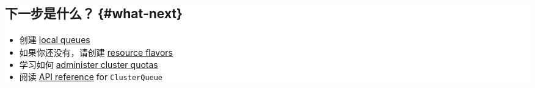## 下一步是什么？ {#what-next}

- 创建 [local queues](/docs/concepts/local_queue)
- 如果你还没有，请创建 [resource flavors](/docs/concepts/resource_flavor)
- 学习如何 [administer cluster quotas](/docs/tasks/manage/administer_cluster_quotas)
- 阅读 [API reference](/docs/reference/kueue.v1beta1/#kueue-x-k8s-io-v1beta1-ClusterQueue) for `ClusterQueue`
